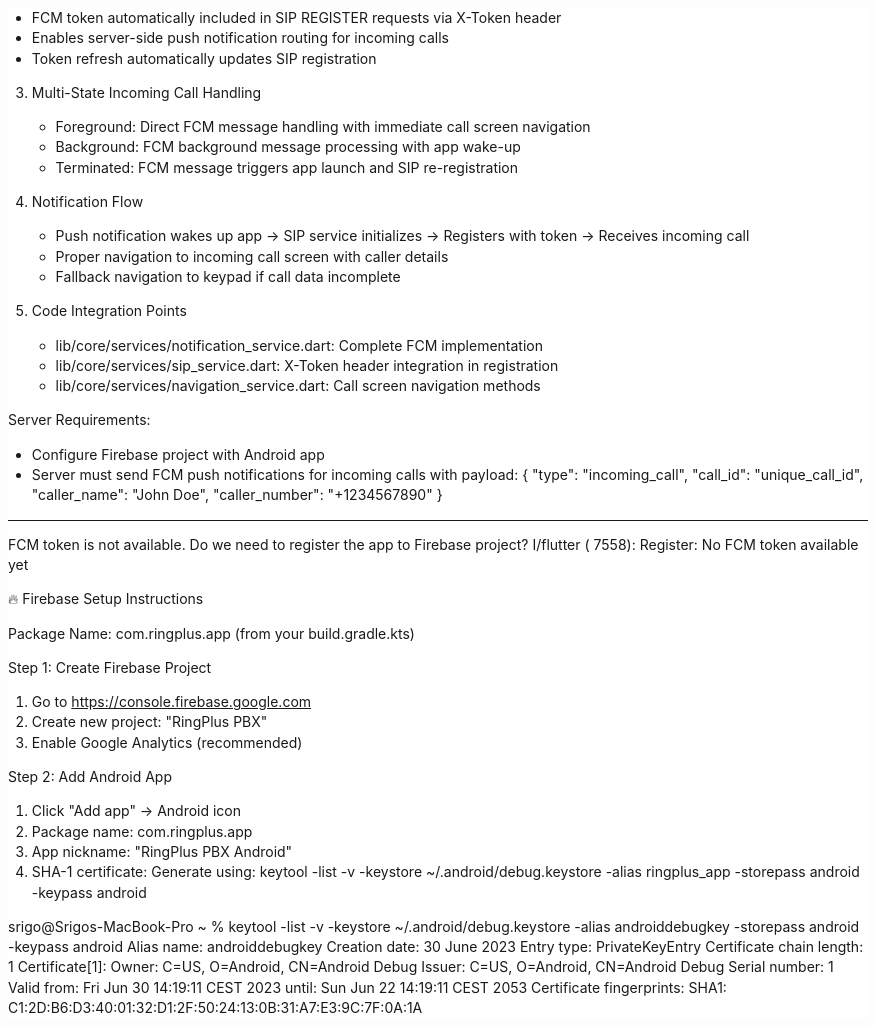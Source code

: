    - FCM token automatically included in SIP REGISTER requests via X-Token header
   - Enables server-side push notification routing for incoming calls
   - Token refresh automatically updates SIP registration

3. Multi-State Incoming Call Handling

   - Foreground: Direct FCM message handling with immediate call screen navigation
   - Background: FCM background message processing with app wake-up
   - Terminated: FCM message triggers app launch and SIP re-registration

4. Notification Flow

   - Push notification wakes up app → SIP service initializes → Registers with token → Receives incoming call
   - Proper navigation to incoming call screen with caller details
   - Fallback navigation to keypad if call data incomplete

5. Code Integration Points

   - lib/core/services/notification_service.dart: Complete FCM implementation
   - lib/core/services/sip_service.dart: X-Token header integration in registration
   - lib/core/services/navigation_service.dart: Call screen navigation methods

Server Requirements:

- Configure Firebase project with Android app
- Server must send FCM push notifications for incoming calls with payload:
  {
  "type": "incoming_call",
  "call_id": "unique_call_id",
  "caller_name": "John Doe",
  "caller_number": "+1234567890"
  }

---

FCM token is not available. Do we need to register the app to Firebase project?
I/flutter ( 7558): Register: No FCM token available yet

🔥 Firebase Setup Instructions

Package Name: com.ringplus.app (from your build.gradle.kts)

Step 1: Create Firebase Project

1. Go to https://console.firebase.google.com
2. Create new project: "RingPlus PBX"
3. Enable Google Analytics (recommended)

Step 2: Add Android App

1. Click "Add app" → Android icon
2. Package name: com.ringplus.app
3. App nickname: "RingPlus PBX Android"
4. SHA-1 certificate: Generate using:
   keytool -list -v -keystore ~/.android/debug.keystore -alias ringplus_app -storepass android -keypass android

srigo@Srigos-MacBook-Pro ~ % keytool -list -v -keystore ~/.android/debug.keystore -alias androiddebugkey -storepass android -keypass android
Alias name: androiddebugkey
Creation date: 30 June 2023
Entry type: PrivateKeyEntry
Certificate chain length: 1
Certificate[1]:
Owner: C=US, O=Android, CN=Android Debug
Issuer: C=US, O=Android, CN=Android Debug
Serial number: 1
Valid from: Fri Jun 30 14:19:11 CEST 2023 until: Sun Jun 22 14:19:11 CEST 2053
Certificate fingerprints:
SHA1: C1:2D:B6:D3:40:01:32:D1:2F:50:24:13:0B:31:A7:E3:9C:7F:0A:1A